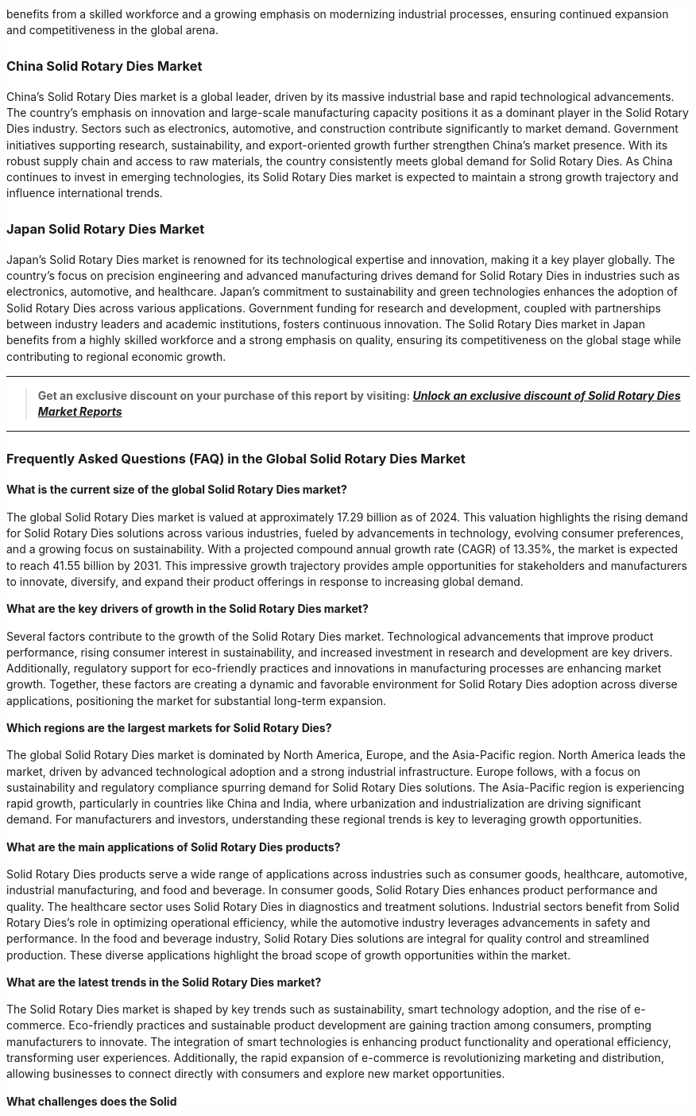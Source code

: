 benefits from a skilled workforce and a growing emphasis on modernizing industrial processes, ensuring continued expansion and competitiveness in the global arena.</p><h3>China Solid Rotary Dies Market</h3><p>China&rsquo;s Solid Rotary Dies market is a global leader, driven by its massive industrial base and rapid technological advancements. The country&rsquo;s emphasis on innovation and large-scale manufacturing capacity positions it as a dominant player in the Solid Rotary Dies industry. Sectors such as electronics, automotive, and construction contribute significantly to market demand. Government initiatives supporting research, sustainability, and export-oriented growth further strengthen China&rsquo;s market presence. With its robust supply chain and access to raw materials, the country consistently meets global demand for Solid Rotary Dies. As China continues to invest in emerging technologies, its Solid Rotary Dies market is expected to maintain a strong growth trajectory and influence international trends.</p><h3>Japan Solid Rotary Dies Market</h3><p>Japan&rsquo;s Solid Rotary Dies market is renowned for its technological expertise and innovation, making it a key player globally. The country&rsquo;s focus on precision engineering and advanced manufacturing drives demand for Solid Rotary Dies in industries such as electronics, automotive, and healthcare. Japan&rsquo;s commitment to sustainability and green technologies enhances the adoption of Solid Rotary Dies across various applications. Government funding for research and development, coupled with partnerships between industry leaders and academic institutions, fosters continuous innovation. The Solid Rotary Dies market in Japan benefits from a highly skilled workforce and a strong emphasis on quality, ensuring its competitiveness on the global stage while contributing to regional economic growth.</p><hr /><blockquote><p><strong>Get an exclusive discount on your purchase of this report by visiting: <em><a href="://marketresearchpulse.com/ask-for-discount/10841?utm_source=Github&amp;utm_medium=021">Unlock an exclusive discount of Solid Rotary Dies Market Reports</a></em>&nbsp;</strong></p></blockquote><hr /><h3>Frequently Asked Questions (FAQ) in the Global Solid Rotary Dies Market</h3><p><strong>What is the current size of the global Solid Rotary Dies market?</strong></p><p>The global Solid Rotary Dies market is valued at approximately 17.29 billion as of 2024. This valuation highlights the rising demand for Solid Rotary Dies solutions across various industries, fueled by advancements in technology, evolving consumer preferences, and a growing focus on sustainability. With a projected compound annual growth rate (CAGR) of 13.35%, the market is expected to reach 41.55 billion by 2031. This impressive growth trajectory provides ample opportunities for stakeholders and manufacturers to innovate, diversify, and expand their product offerings in response to increasing global demand.</p><p><strong>What are the key drivers of growth in the Solid Rotary Dies market?</strong></p><p>Several factors contribute to the growth of the Solid Rotary Dies market. Technological advancements that improve product performance, rising consumer interest in sustainability, and increased investment in research and development are key drivers. Additionally, regulatory support for eco-friendly practices and innovations in manufacturing processes are enhancing market growth. Together, these factors are creating a dynamic and favorable environment for Solid Rotary Dies adoption across diverse applications, positioning the market for substantial long-term expansion.</p><p><strong>Which regions are the largest markets for Solid Rotary Dies?</strong></p><p>The global Solid Rotary Dies market is dominated by North America, Europe, and the Asia-Pacific region. North America leads the market, driven by advanced technological adoption and a strong industrial infrastructure. Europe follows, with a focus on sustainability and regulatory compliance spurring demand for Solid Rotary Dies solutions. The Asia-Pacific region is experiencing rapid growth, particularly in countries like China and India, where urbanization and industrialization are driving significant demand. For manufacturers and investors, understanding these regional trends is key to leveraging growth opportunities.</p><p><strong>What are the main applications of Solid Rotary Dies products?</strong></p><p>Solid Rotary Dies products serve a wide range of applications across industries such as consumer goods, healthcare, automotive, industrial manufacturing, and food and beverage. In consumer goods, Solid Rotary Dies enhances product performance and quality. The healthcare sector uses Solid Rotary Dies in diagnostics and treatment solutions. Industrial sectors benefit from Solid Rotary Dies&rsquo;s role in optimizing operational efficiency, while the automotive industry leverages advancements in safety and performance. In the food and beverage industry, Solid Rotary Dies solutions are integral for quality control and streamlined production. These diverse applications highlight the broad scope of growth opportunities within the market.</p><p><strong>What are the latest trends in the Solid Rotary Dies market?</strong></p><p>The Solid Rotary Dies market is shaped by key trends such as sustainability, smart technology adoption, and the rise of e-commerce. Eco-friendly practices and sustainable product development are gaining traction among consumers, prompting manufacturers to innovate. The integration of smart technologies is enhancing product functionality and operational efficiency, transforming user experiences. Additionally, the rapid expansion of e-commerce is revolutionizing marketing and distribution, allowing businesses to connect directly with consumers and explore new market opportunities.</p><p><strong>What challenges does the Solid